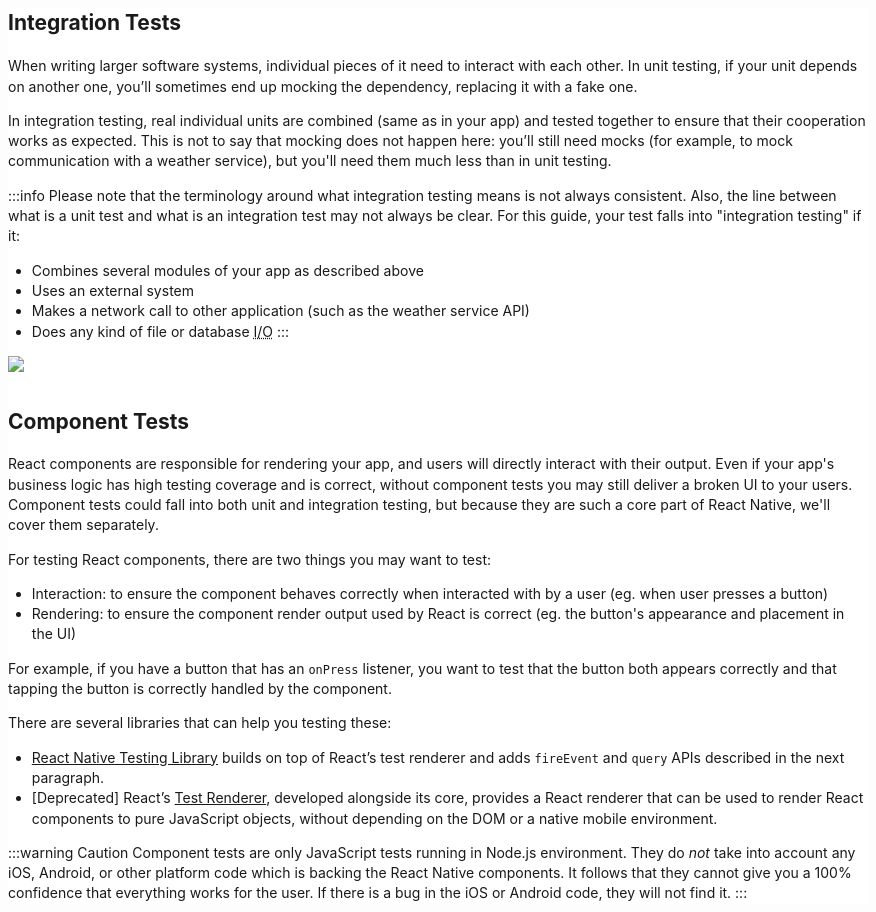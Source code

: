 ## Integration Tests

When writing larger software systems, individual pieces of it need to interact with each other. In unit testing, if your unit depends on another one, you’ll sometimes end up mocking the dependency, replacing it with a fake one.

In integration testing, real individual units are combined (same as in your app) and tested together to ensure that their cooperation works as expected. This is not to say that mocking does not happen here: you’ll still need mocks (for example, to mock communication with a weather service), but you'll need them much less than in unit testing.

:::info
Please note that the terminology around what integration testing means is not always consistent. Also, the line between what is a unit test and what is an integration test may not always be clear. For this guide, your test falls into "integration testing" if it:

- Combines several modules of your app as described above
- Uses an external system
- Makes a network call to other application (such as the weather service API)
- Does any kind of file or database <abbr title="Input/Output">I/O</abbr>
  :::

<img src="/docs/assets/p_tests-integration.svg" alt=" " />

## Component Tests

React components are responsible for rendering your app, and users will directly interact with their output. Even if your app's business logic has high testing coverage and is correct, without component tests you may still deliver a broken UI to your users. Component tests could fall into both unit and integration testing, but because they are such a core part of React Native, we'll cover them separately.

For testing React components, there are two things you may want to test:

- Interaction: to ensure the component behaves correctly when interacted with by a user (eg. when user presses a button)
- Rendering: to ensure the component render output used by React is correct (eg. the button's appearance and placement in the UI)

For example, if you have a button that has an `onPress` listener, you want to test that the button both appears correctly and that tapping the button is correctly handled by the component.

There are several libraries that can help you testing these:

- [React Native Testing Library](https://callstack.github.io/react-native-testing-library/) builds on top of React’s test renderer and adds `fireEvent` and `query` APIs described in the next paragraph.
- [Deprecated] React’s [Test Renderer](https://react.dev/blog/2024/04/25/react-19-upgrade-guide#deprecated-react-test-renderer), developed alongside its core, provides a React renderer that can be used to render React components to pure JavaScript objects, without depending on the DOM or a native mobile environment.

:::warning Caution
Component tests are only JavaScript tests running in Node.js environment. They do _not_ take into account any iOS, Android, or other platform code which is backing the React Native components. It follows that they cannot give you a 100% confidence that everything works for the user. If there is a bug in the iOS or Android code, they will not find it.
:::
